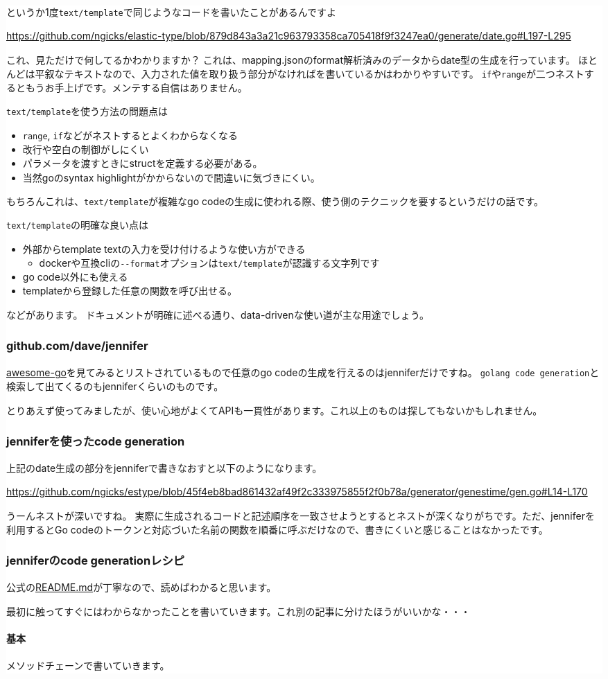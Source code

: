 というか1度`text/template`で同じようなコードを書いたことがあるんですよ

https://github.com/ngicks/elastic-type/blob/879d843a3a21c963793358ca705418f9f3247ea0/generate/date.go#L197-L295

これ、見ただけで何してるかわかりますか？
これは、mapping.jsonのformat解析済みのデータからdate型の生成を行っています。
ほとんどは平叙なテキストなので、入力された値を取り扱う部分がなければを書いているかはわかりやすいです。
`if`や`range`が二つネストするともうお手上げです。メンテする自信はありません。

`text/template`を使う方法の問題点は

- `range`, `if`などがネストするとよくわからなくなる
- 改行や空白の制御がしにくい
- パラメータを渡すときにstructを定義する必要がある。
- 当然goのsyntax highlightがかからないので間違いに気づきにくい。

もちろんこれは、`text/template`が複雑なgo codeの生成に使われる際、使う側のテクニックを要するというだけの話です。

`text/template`の明確な良い点は

- 外部からtemplate textの入力を受け付けるような使い方ができる
  - dockerや互換cliの`--format`オプションは`text/template`が認識する文字列です
- go code以外にも使える
- templateから登録した任意の関数を呼び出せる。

などがあります。
ドキュメントが明確に述べる通り、data-drivenな使い道が主な用途でしょう。

### github.com/dave/jennifer

[awesome-go](https://github.com/avelino/awesome-go#generators)を見てみるとリストされているもので任意のgo codeの生成を行えるのはjenniferだけですね。
`golang code generation`と検索して出てくるのもjenniferくらいのものです。

とりあえず使ってみましたが、使い心地がよくてAPIも一貫性があります。これ以上のものは探してもないかもしれません。

### jenniferを使ったcode generation

上記のdate生成の部分をjenniferで書きなおすと以下のようになります。

https://github.com/ngicks/estype/blob/45f4eb8bad861432af49f2c333975855f2f0b78a/generator/genestime/gen.go#L14-L170

うーんネストが深いですね。
実際に生成されるコードと記述順序を一致させようとするとネストが深くなりがちです。ただ、jenniferを利用するとGo codeのトークンと対応づいた名前の関数を順番に呼ぶだけなので、書きにくいと感じることはなかったです。

### jenniferのcode generationレシピ

公式の[README.md](https://github.com/dave/jennifer)が丁寧なので、読めばわかると思います。

最初に触ってすぐにはわからなかったことを書いていきます。これ別の記事に分けたほうがいいかな・・・

#### 基本

メソッドチェーンで書いていきます。
